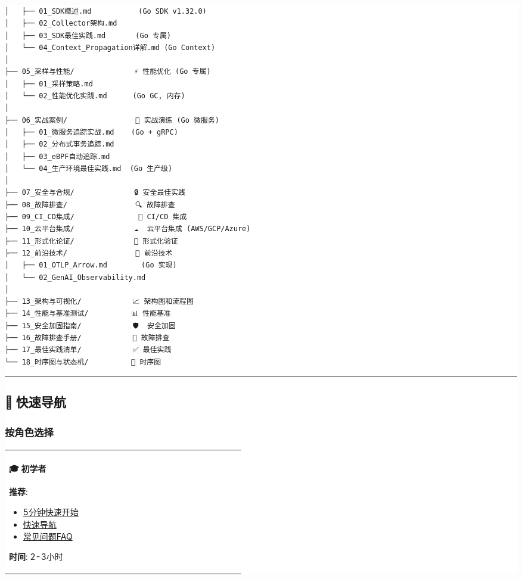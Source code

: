 ```text
│   ├── 01_SDK概述.md           (Go SDK v1.32.0)
│   ├── 02_Collector架构.md     
│   ├── 03_SDK最佳实践.md       (Go 专属)
│   └── 04_Context_Propagation详解.md (Go Context)
│
├── 05_采样与性能/              ⚡ 性能优化 (Go 专属)
│   ├── 01_采样策略.md          
│   └── 02_性能优化实践.md      (Go GC, 内存)
│
├── 06_实战案例/                💼 实战演练 (Go 微服务)
│   ├── 01_微服务追踪实战.md    (Go + gRPC)
│   ├── 02_分布式事务追踪.md    
│   ├── 03_eBPF自动追踪.md      
│   └── 04_生产环境最佳实践.md  (Go 生产级)
│
├── 07_安全与合规/              🔒 安全最佳实践
├── 08_故障排查/                🔍 故障排查
├── 09_CI_CD集成/               🔄 CI/CD 集成
├── 10_云平台集成/              ☁️  云平台集成 (AWS/GCP/Azure)
├── 11_形式化论证/              📐 形式化验证
├── 12_前沿技术/                🚀 前沿技术
│   ├── 01_OTLP_Arrow.md        (Go 实现)
│   └── 02_GenAI_Observability.md
│
├── 13_架构与可视化/            📈 架构图和流程图
├── 14_性能与基准测试/          📊 性能基准
├── 15_安全加固指南/            🛡️  安全加固
├── 16_故障排查手册/            🔧 故障排查
├── 17_最佳实践清单/            ✅ 最佳实践
└── 18_时序图与状态机/          🔄 时序图

```

---

## 🚀 快速导航

### 按角色选择

<table>
<tr>
<td width="33%">

#### 🎓 初学者

**推荐**:

- [5分钟快速开始](#1-go-5分钟快速开始)
- [快速导航](./00_快速导航.md)
- [常见问题FAQ](./00_常见问题FAQ.md)

**时间**: 2-3小时
